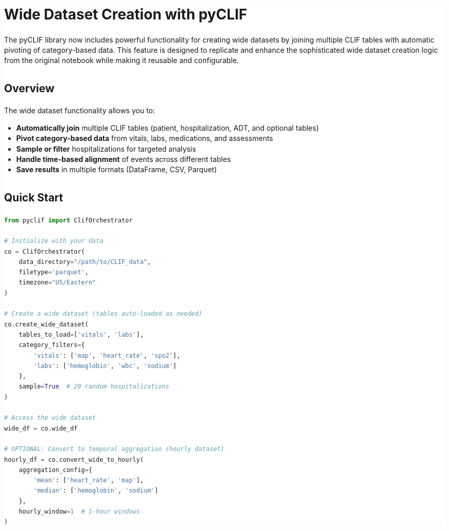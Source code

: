 # Wide Dataset Creation with pyCLIF

The pyCLIF library now includes powerful functionality for creating wide datasets by joining multiple CLIF tables with automatic pivoting of category-based data. This feature is designed to replicate and enhance the sophisticated wide dataset creation logic from the original notebook while making it reusable and configurable.

## Overview

The wide dataset functionality allows you to:
- **Automatically join** multiple CLIF tables (patient, hospitalization, ADT, and optional tables)
- **Pivot category-based data** from vitals, labs, medications, and assessments
- **Sample or filter** hospitalizations for targeted analysis
- **Handle time-based alignment** of events across different tables
- **Save results** in multiple formats (DataFrame, CSV, Parquet)

## Quick Start

```python
from pyclif import ClifOrchestrator

# Initialize with your data
co = ClifOrchestrator(
    data_directory="/path/to/CLIF_data",
    filetype='parquet',
    timezone="US/Eastern"
)

# Create a wide dataset (tables auto-loaded as needed)
co.create_wide_dataset(
    tables_to_load=['vitals', 'labs'],
    category_filters={
        'vitals': ['map', 'heart_rate', 'spo2'],
        'labs': ['hemoglobin', 'wbc', 'sodium']
    },
    sample=True  # 20 random hospitalizations
)

# Access the wide dataset
wide_df = co.wide_df

# OPTIONAL: Convert to temporal aggregation (hourly dataset)
hourly_df = co.convert_wide_to_hourly(
    aggregation_config={
        'mean': ['heart_rate', 'map'],
        'median': ['hemoglobin', 'sodium']
    },
    hourly_window=1  # 1-hour windows
)
```
